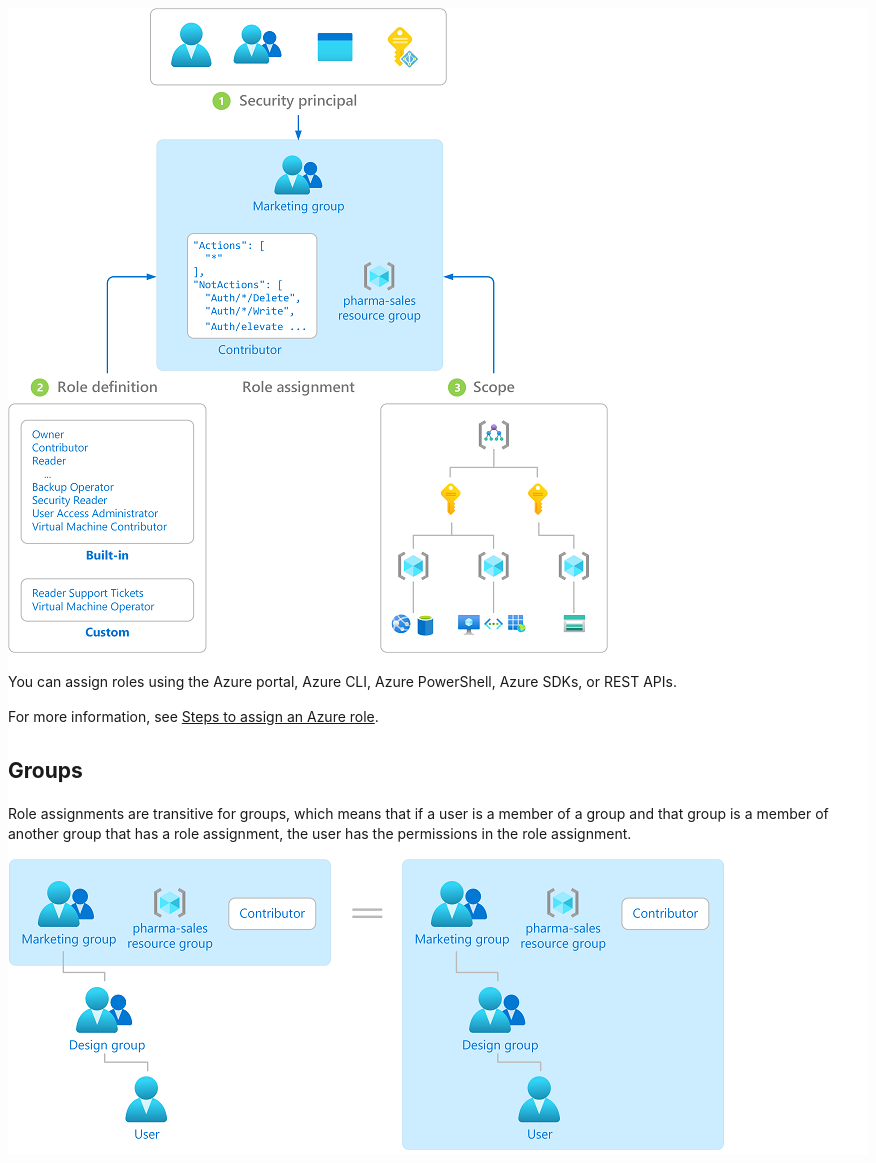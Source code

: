 ![Diagram showing how security principal, role definition, and scope create a role assignment.](./media/overview/rbac-overview.png)

You can assign roles using the Azure portal, Azure CLI, Azure PowerShell, Azure SDKs, or REST APIs.

For more information, see [Steps to assign an Azure role](role-assignments-steps.md).

## Groups

Role assignments are transitive for groups, which means that if a user is a member of a group and that group is a member of another group that has a role assignment, the user has the permissions in the role assignment.

![Diagram showing how role assignments are transitive for groups.](./media/overview/rbac-groups-transitive.png)
